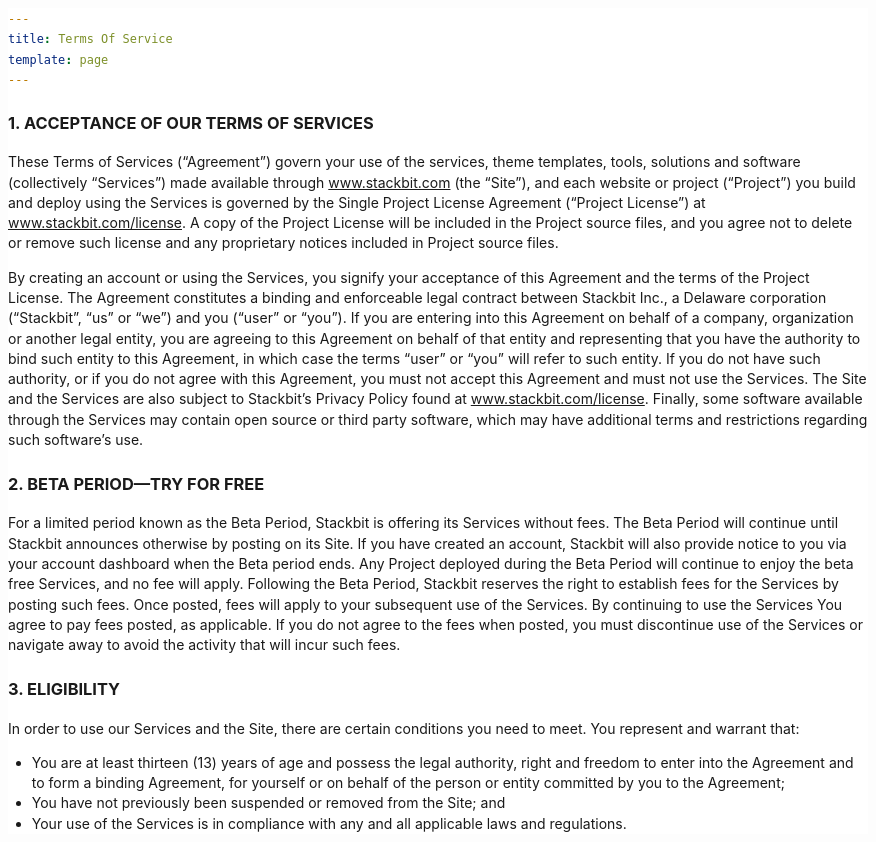 ```yaml
---
title: Terms Of Service
template: page
---
```


### 1. ACCEPTANCE OF OUR TERMS OF SERVICES

These Terms of Services (“Agreement”) govern your use of the services, theme templates, tools, solutions and software (collectively “Services”) made available through www.stackbit.com (the “Site”), and each website or project (“Project”) you build and deploy using the Services is governed by the Single Project License Agreement (“Project License”) at www.stackbit.com/license. A copy of the Project License will be included in the Project source files, and you agree not to delete or remove such license and any proprietary notices included in Project source files.

By creating an account or using the Services, you signify your acceptance of this Agreement and the terms of the Project License. The Agreement constitutes a binding and enforceable legal contract between Stackbit Inc., a Delaware corporation (“Stackbit”, “us” or “we”) and you (“user” or “you”). If you are entering into this Agreement on behalf of a company, organization or another legal entity, you are agreeing to this Agreement on behalf of that entity and representing that you have the authority to bind such entity to this Agreement, in which case the terms “user” or “you” will refer to such entity. If you do not have such authority, or if you do not agree with this Agreement, you must not accept this Agreement and must not use the Services.
The Site and the Services are also subject to Stackbit’s Privacy Policy found at www.stackbit.com/license.
Finally, some software available through the Services may contain open source or third party software, which may have additional terms and restrictions regarding such software’s use.

### 2. BETA PERIOD—TRY FOR FREE

For a limited period known as the Beta Period, Stackbit is offering its Services without fees. The Beta Period will continue until Stackbit announces otherwise by posting on its Site. If you have created an account, Stackbit will also provide notice to you via your account dashboard when the Beta period ends. Any Project deployed during the Beta Period will continue to enjoy the beta free Services, and no fee will apply.
Following the Beta Period, Stackbit reserves the right to establish fees for the Services by posting such fees. Once posted, fees will apply to your subsequent use of the Services. By continuing to use the Services You agree to pay fees posted, as applicable. If you do not agree to the fees when posted, you must discontinue use of the Services or navigate away to avoid the activity that will incur such fees.

### 3. ELIGIBILITY

In order to use our Services and the Site, there are certain conditions you need to meet. You represent and warrant that:

-   You are at least thirteen (13) years of age and possess the legal authority, right and freedom to enter into the Agreement and to form a binding Agreement, for yourself or on behalf of the person or entity committed by you to the Agreement;
-   You have not previously been suspended or removed from the Site; and
-   Your use of the Services is in compliance with any and all applicable laws and regulations.
